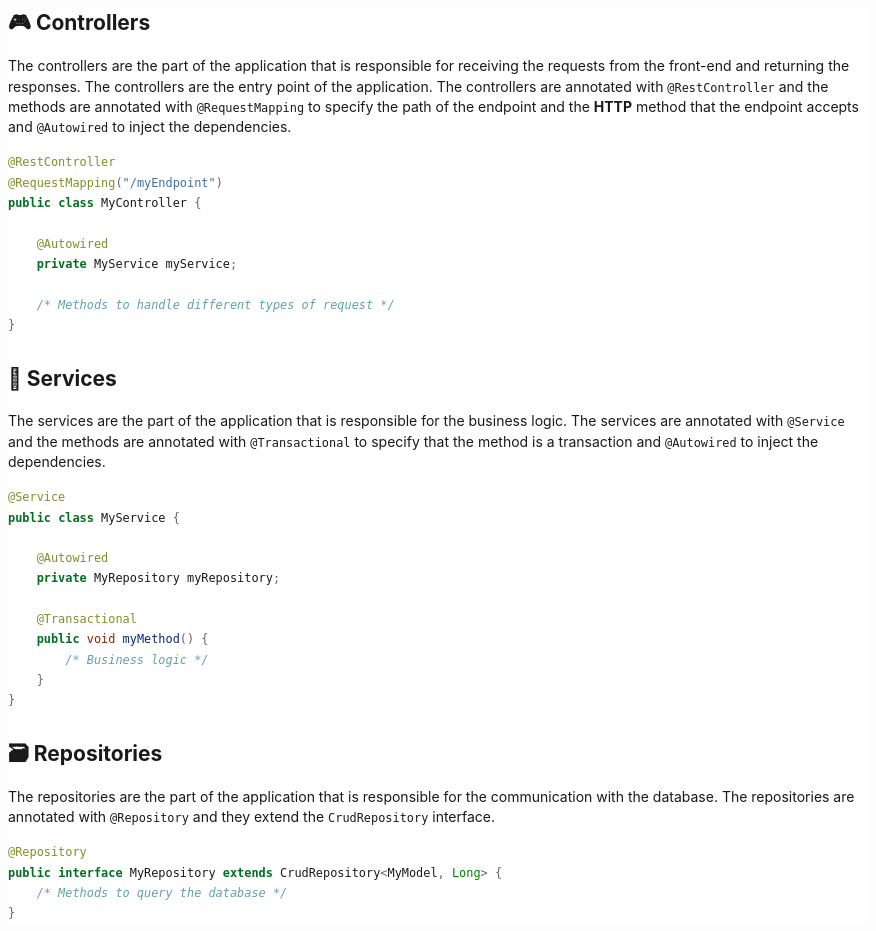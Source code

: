 ## 🎮 Controllers

The controllers are the part of the application that is responsible for receiving the requests from the front-end and returning the responses. The controllers are the entry point of the application. The controllers are annotated with `@RestController` and the methods are annotated with `@RequestMapping` to specify the path of the endpoint and the **HTTP** method that the endpoint accepts and `@Autowired` to inject the dependencies.

```java
@RestController
@RequestMapping("/myEndpoint")
public class MyController {

    @Autowired
    private MyService myService;

    /* Methods to handle different types of request */
}
```

## 🏪 Services

The services are the part of the application that is responsible for the business logic. The services are annotated with `@Service` and the methods are annotated with `@Transactional` to specify that the method is a transaction and `@Autowired` to inject the dependencies.

```java
@Service
public class MyService {

    @Autowired
    private MyRepository myRepository;

    @Transactional
    public void myMethod() {
        /* Business logic */
    }
}
```

## 🗃️ Repositories

The repositories are the part of the application that is responsible for the communication with the database. The repositories are annotated with `@Repository` and they extend the `CrudRepository` interface.

```java
@Repository
public interface MyRepository extends CrudRepository<MyModel, Long> {
    /* Methods to query the database */
}
```

